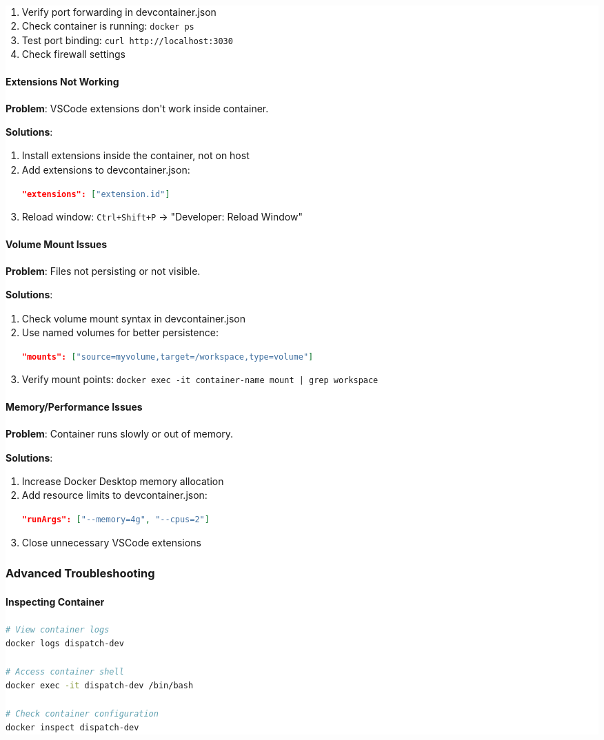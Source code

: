 1. Verify port forwarding in devcontainer.json
2. Check container is running: `docker ps`
3. Test port binding: `curl http://localhost:3030`
4. Check firewall settings

#### Extensions Not Working

**Problem**: VSCode extensions don't work inside container.

**Solutions**:

1. Install extensions inside the container, not on host
2. Add extensions to devcontainer.json:
   ```json
   "extensions": ["extension.id"]
   ```
3. Reload window: `Ctrl+Shift+P` → "Developer: Reload Window"

#### Volume Mount Issues

**Problem**: Files not persisting or not visible.

**Solutions**:

1. Check volume mount syntax in devcontainer.json
2. Use named volumes for better persistence:
   ```json
   "mounts": ["source=myvolume,target=/workspace,type=volume"]
   ```
3. Verify mount points: `docker exec -it container-name mount | grep workspace`

#### Memory/Performance Issues

**Problem**: Container runs slowly or out of memory.

**Solutions**:

1. Increase Docker Desktop memory allocation
2. Add resource limits to devcontainer.json:
   ```json
   "runArgs": ["--memory=4g", "--cpus=2"]
   ```
3. Close unnecessary VSCode extensions

### Advanced Troubleshooting

#### Inspecting Container

```bash
# View container logs
docker logs dispatch-dev

# Access container shell
docker exec -it dispatch-dev /bin/bash

# Check container configuration
docker inspect dispatch-dev
```
